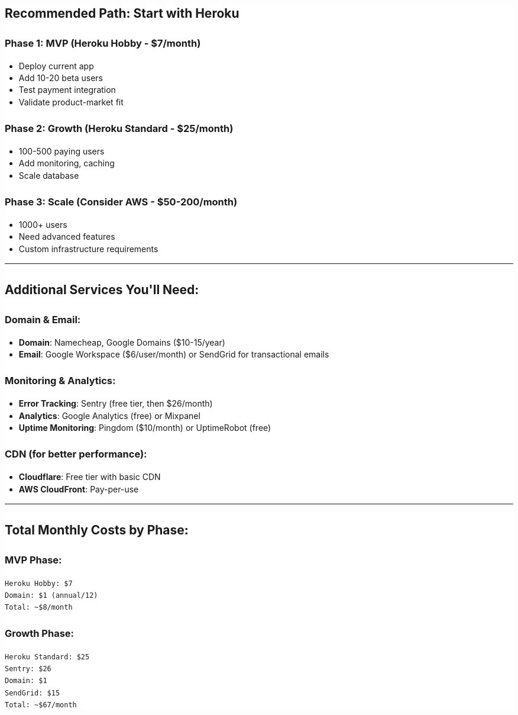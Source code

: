 
## **Recommended Path: Start with Heroku**

### **Phase 1: MVP (Heroku Hobby - $7/month)**
- Deploy current app
- Add 10-20 beta users
- Test payment integration
- Validate product-market fit

### **Phase 2: Growth (Heroku Standard - $25/month)**  
- 100-500 paying users
- Add monitoring, caching
- Scale database

### **Phase 3: Scale (Consider AWS - $50-200/month)**
- 1000+ users
- Need advanced features
- Custom infrastructure requirements

---

## **Additional Services You'll Need:**

### **Domain & Email:**
- **Domain**: Namecheap, Google Domains ($10-15/year)
- **Email**: Google Workspace ($6/user/month) or SendGrid for transactional emails

### **Monitoring & Analytics:**
- **Error Tracking**: Sentry (free tier, then $26/month)
- **Analytics**: Google Analytics (free) or Mixpanel
- **Uptime Monitoring**: Pingdom ($10/month) or UptimeRobot (free)

### **CDN (for better performance):**
- **Cloudflare**: Free tier with basic CDN
- **AWS CloudFront**: Pay-per-use

---

## **Total Monthly Costs by Phase:**

### **MVP Phase:**
```
Heroku Hobby: $7
Domain: $1 (annual/12)
Total: ~$8/month
```

### **Growth Phase:**
```
Heroku Standard: $25
Sentry: $26
Domain: $1
SendGrid: $15
Total: ~$67/month
```
